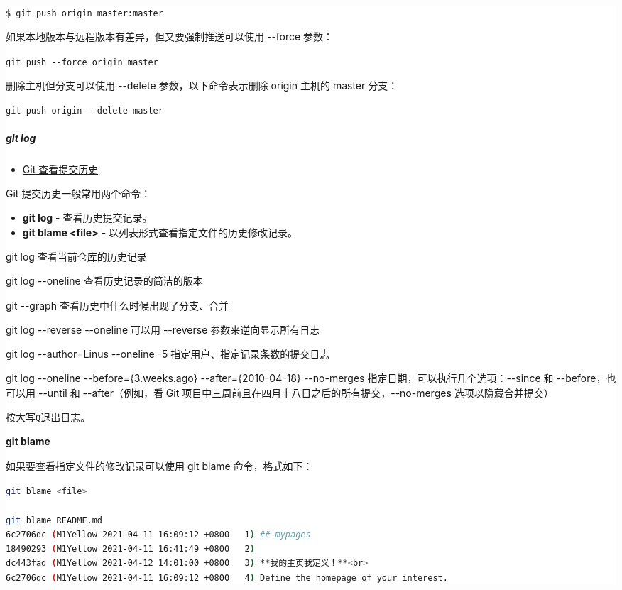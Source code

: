 ```
$ git push origin master:master
```

如果本地版本与远程版本有差异，但又要强制推送可以使用 --force 参数：

```
git push --force origin master
```

删除主机但分支可以使用 --delete 参数，以下命令表示删除 origin 主机的 master 分支：

```
git push origin --delete master
```



##### git log

- [Git 查看提交历史](https://www.runoob.com/git/git-commit-history.html)



Git 提交历史一般常用两个命令：

- **git log** - 查看历史提交记录。
- **git blame \<file\>** - 以列表形式查看指定文件的历史修改记录。



git log 查看当前仓库的历史记录

git log --oneline 查看历史记录的简洁的版本

git --graph 查看历史中什么时候出现了分支、合并

git log --reverse --oneline 可以用 --reverse 参数来逆向显示所有日志

git log --author=Linus --oneline -5 指定用户、指定记录条数的提交日志

 git log --oneline --before={3.weeks.ago} --after={2010-04-18} --no-merges 指定日期，可以执行几个选项：--since 和 --before，也可以用 --until 和 --after（例如，看 Git 项目中三周前且在四月十八日之后的所有提交，--no-merges 选项以隐藏合并提交）



按大写`Q`退出日志。



**git blame**

如果要查看指定文件的修改记录可以使用 git blame 命令，格式如下：

```bash
git blame <file>

git blame README.md
6c2706dc (M1Yellow 2021-04-11 16:09:12 +0800   1) ## mypages
18490293 (M1Yellow 2021-04-11 16:41:49 +0800   2)
dc443fad (M1Yellow 2021-04-12 14:01:00 +0800   3) **我的主页我定义！**<br>
6c2706dc (M1Yellow 2021-04-11 16:09:12 +0800   4) Define the homepage of your interest.

```
